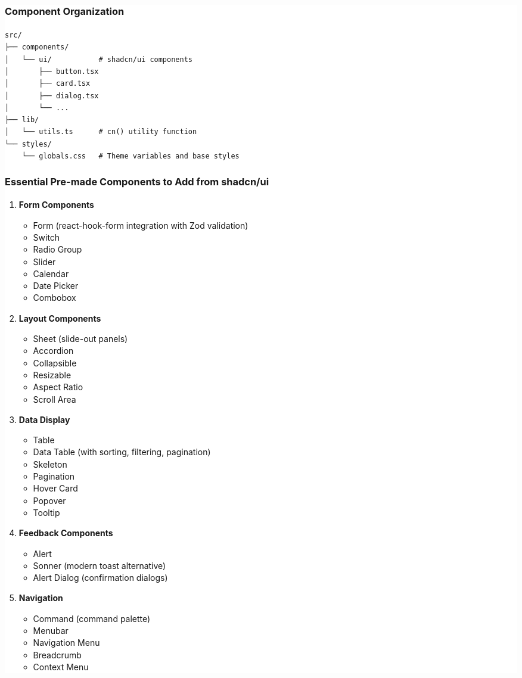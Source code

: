 ### Component Organization

```
src/
├── components/
│   └── ui/           # shadcn/ui components
│       ├── button.tsx
│       ├── card.tsx
│       ├── dialog.tsx
│       └── ...
├── lib/
│   └── utils.ts      # cn() utility function
└── styles/
    └── globals.css   # Theme variables and base styles
```

### Essential Pre-made Components to Add from shadcn/ui

1. **Form Components**
   - Form (react-hook-form integration with Zod validation)
   - Switch
   - Radio Group
   - Slider
   - Calendar
   - Date Picker
   - Combobox

2. **Layout Components**
   - Sheet (slide-out panels)
   - Accordion
   - Collapsible
   - Resizable
   - Aspect Ratio
   - Scroll Area

3. **Data Display**
   - Table
   - Data Table (with sorting, filtering, pagination)
   - Skeleton
   - Pagination
   - Hover Card
   - Popover
   - Tooltip

4. **Feedback Components**
   - Alert
   - Sonner (modern toast alternative)
   - Alert Dialog (confirmation dialogs)

5. **Navigation**
   - Command (command palette)
   - Menubar
   - Navigation Menu
   - Breadcrumb
   - Context Menu
